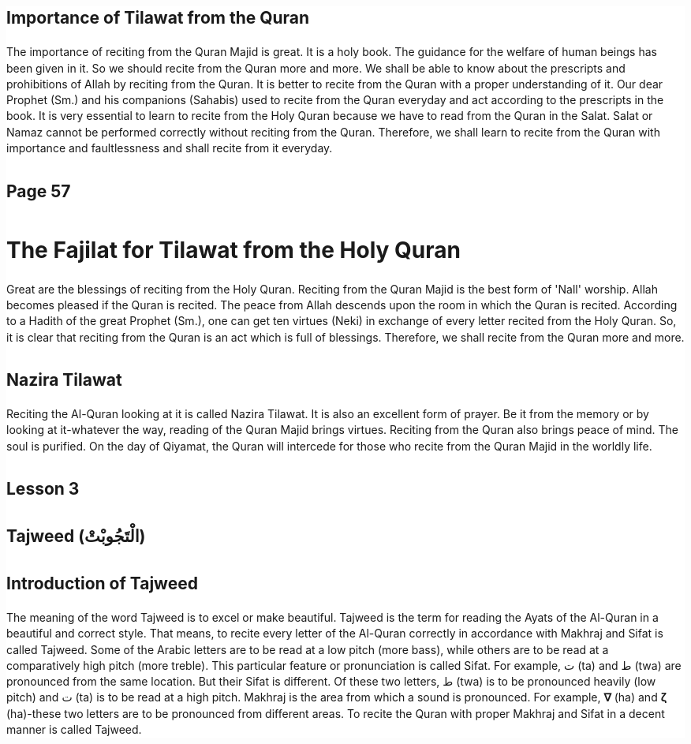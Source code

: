 ## Importance of Tilawat from the Quran

The importance of reciting from the Quran Majid is great. It is a holy book. The guidance for the welfare of human beings has been given in it. So we should recite from the Quran more and more. We shall be able to know about the prescripts and prohibitions of Allah by reciting from the Quran. It is better to recite from the Quran with a proper understanding of it.
Our dear Prophet (Sm.) and his companions (Sahabis) used to recite from the Quran everyday and act according to the prescripts in the book. It is very essential to learn to recite from the Holy Quran because we have to read from the Quran in the Salat. Salat or Namaz cannot be performed correctly without reciting from the Quran. Therefore, we shall learn to recite from the Quran with importance and faultlessness and shall recite from it everyday.


## Page 57

# The Fajilat for Tilawat from the Holy Quran 

Great are the blessings of reciting from the Holy Quran. Reciting from the Quran Majid is the best form of 'Nall' worship. Allah becomes pleased if the Quran is recited. The peace from Allah descends upon the room in which the Quran is recited. According to a Hadith of the great Prophet (Sm.), one can get ten virtues (Neki) in exchange of every letter recited from the Holy Quran. So, it is clear that reciting from the Quran is an act which is full of blessings. Therefore, we shall recite from the Quran more and more.

## Nazira Tilawat

Reciting the Al-Quran looking at it is called Nazira Tilawat. It is also an excellent form of prayer. Be it from the memory or by looking at it-whatever the way, reading of the Quran Majid brings virtues. Reciting from the Quran also brings peace of mind. The soul is purified. On the day of Qiyamat, the Quran will intercede for those who recite from the Quran Majid in the worldly life.

## Lesson 3

## Tajweed (الْتَجُوبْتْ)

## Introduction of Tajweed

The meaning of the word Tajweed is to excel or make beautiful. Tajweed is the term for reading the Ayats of the Al-Quran in a beautiful and correct style. That means, to recite every letter of the Al-Quran correctly in accordance with Makhraj and Sifat is called Tajweed.
Some of the Arabic letters are to be read at a low pitch (more bass), while others are to be read at a comparatively high pitch (more treble). This particular feature or pronunciation is called Sifat. For example, ت (ta) and ط (twa) are pronounced from the same location. But their Sifat is different. Of these two letters, ط (twa) is to be pronounced heavily (low pitch) and ت (ta) is to be read at a high pitch. Makhraj is the area from which a sound is pronounced. For example, $\boldsymbol{\nabla}$ (ha) and $\boldsymbol{\zeta}$ (ha)-these two letters are to be pronounced from different areas. To recite the Quran with proper Makhraj and Sifat in a decent manner is called Tajweed.
